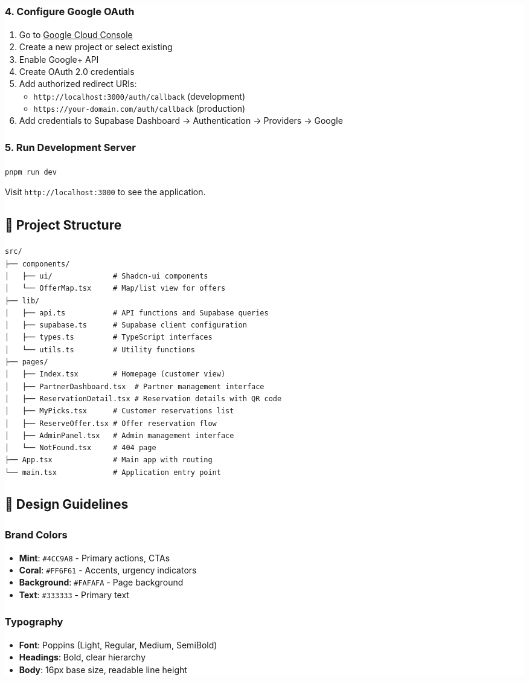 ### 4. Configure Google OAuth

1. Go to [Google Cloud Console](https://console.cloud.google.com)
2. Create a new project or select existing
3. Enable Google+ API
4. Create OAuth 2.0 credentials
5. Add authorized redirect URIs:
   - `http://localhost:3000/auth/callback` (development)
   - `https://your-domain.com/auth/callback` (production)
6. Add credentials to Supabase Dashboard → Authentication → Providers → Google

### 5. Run Development Server

```bash
pnpm run dev
```

Visit `http://localhost:3000` to see the application.

## 📁 Project Structure

```
src/
├── components/
│   ├── ui/              # Shadcn-ui components
│   └── OfferMap.tsx     # Map/list view for offers
├── lib/
│   ├── api.ts           # API functions and Supabase queries
│   ├── supabase.ts      # Supabase client configuration
│   ├── types.ts         # TypeScript interfaces
│   └── utils.ts         # Utility functions
├── pages/
│   ├── Index.tsx        # Homepage (customer view)
│   ├── PartnerDashboard.tsx  # Partner management interface
│   ├── ReservationDetail.tsx # Reservation details with QR code
│   ├── MyPicks.tsx      # Customer reservations list
│   ├── ReserveOffer.tsx # Offer reservation flow
│   ├── AdminPanel.tsx   # Admin management interface
│   └── NotFound.tsx     # 404 page
├── App.tsx              # Main app with routing
└── main.tsx             # Application entry point
```

## 🎨 Design Guidelines

### Brand Colors
- **Mint**: `#4CC9A8` - Primary actions, CTAs
- **Coral**: `#FF6F61` - Accents, urgency indicators
- **Background**: `#FAFAFA` - Page background
- **Text**: `#333333` - Primary text

### Typography
- **Font**: Poppins (Light, Regular, Medium, SemiBold)
- **Headings**: Bold, clear hierarchy
- **Body**: 16px base size, readable line height
